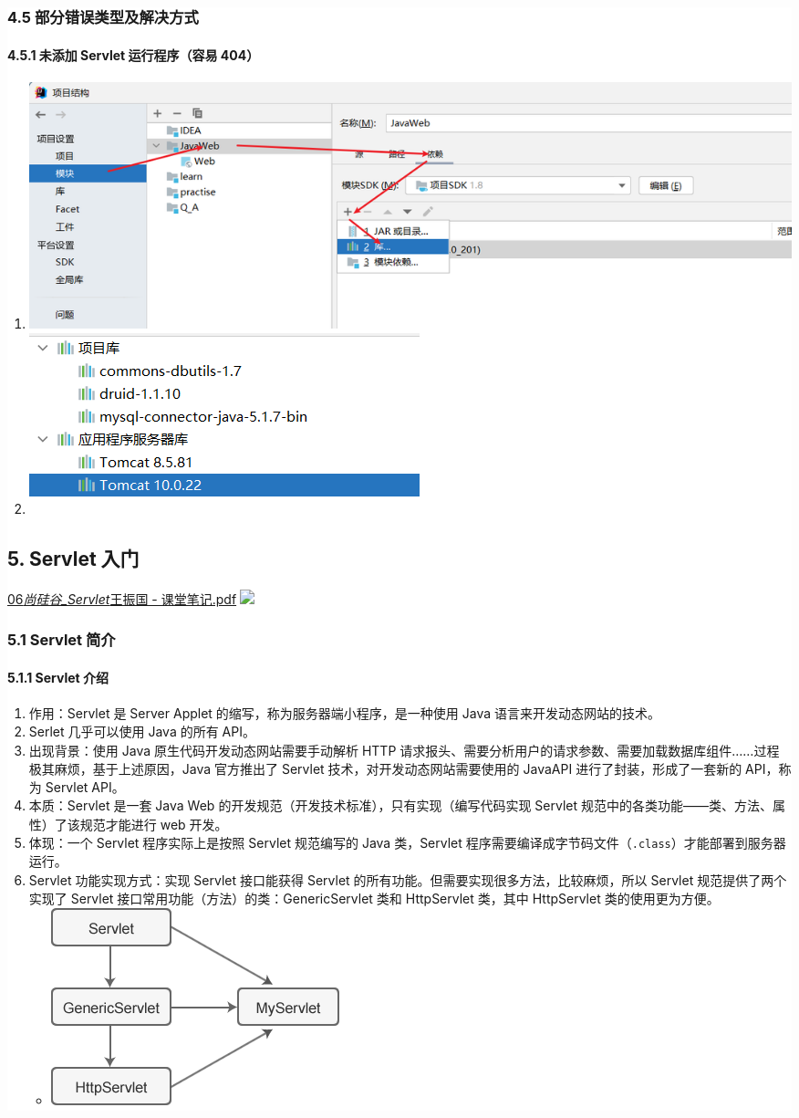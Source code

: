 
### 4.5 部分错误类型及解决方式

#### 4.5.1 未添加 Servlet 运行程序（容易 404）

1. ![image.png](javaweb/image-1669755126135.png)
2. ![image.png](javaweb/image-1669755129528.png)

## 5. Servlet 入门

[06*尚硅谷\_Servlet*王振国 - 课堂笔记.pdf](https://www.yuque.com/attachments/yuque/0/2022/pdf/1604140/1656685756637-9de0d9a4-333f-4269-a645-e8560308393e.pdf)
![](javaweb/20181022211418240)

### 5.1 Servlet 简介

#### 5.1.1 Servlet 介绍

1. 作用：Servlet 是 Server Applet 的缩写，称为服务器端小程序，是一种使用 Java 语言来开发动态网站的技术。
2. Serlet 几乎可以使用 Java 的所有 API。
3. 出现背景：使用 Java 原生代码开发动态网站需要手动解析 HTTP 请求报头、需要分析用户的请求参数、需要加载数据库组件……过程极其麻烦，基于上述原因，Java 官方推出了 Servlet 技术，对开发动态网站需要使用的 JavaAPI 进行了封装，形成了一套新的 API，称为 Servlet API。
4. 本质：Servlet 是一套 Java Web 的开发规范（开发技术标准），只有实现（编写代码实现 Servlet 规范中的各类功能——类、方法、属性）了该规范才能进行 web 开发。
5. 体现：一个 Servlet 程序实际上是按照 Servlet 规范编写的 Java 类，Servlet 程序需要编译成字节码文件（`.class`）才能部署到服务器运行。
6. Servlet 功能实现方式：实现 Servlet 接口能获得 Servlet 的所有功能。但需要实现很多方法，比较麻烦，所以 Servlet 规范提供了两个实现了 Servlet 接口常用功能（方法）的类：GenericServlet 类和 HttpServlet 类，其中 HttpServlet 类的使用更为方便。
   - ![image.png](javaweb/image-1669755133673.png)